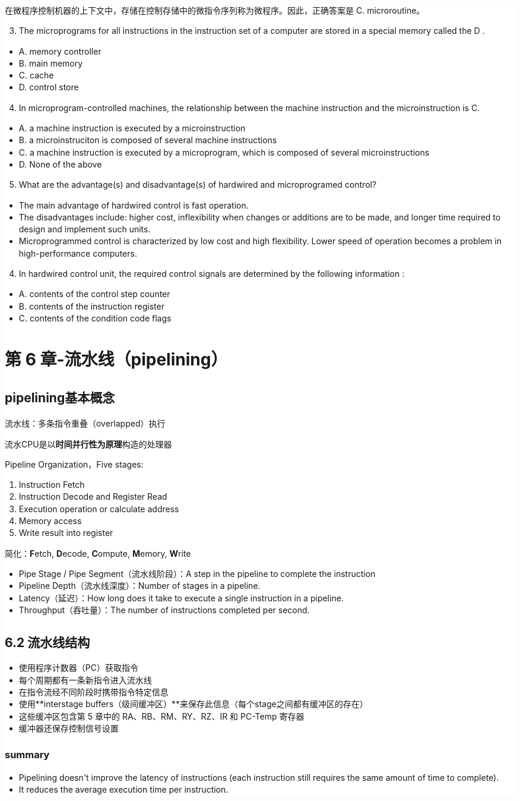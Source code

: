 在微程序控制机器的上下文中，存储在控制存储中的微指令序列称为微程序。因此，正确答案是 C. microroutine。

3. The microprograms for all instructions in the instruction set of a computer are stored in a special memory called the D .
- A. memory controller
- B. main memory
- C. cache
- D. control store

4. In microprogram-controlled machines, the relationship between the machine instruction and the microinstruction is  C.
- A. a machine instruction is executed by a microinstruction
- B. a microinstruciton is composed of several machine
instructions
- C. a machine instruction is executed by a microprogram,
which is composed of several microinstructions
- D. None of the above

5. What are the advantage(s) and disadvantage(s) of hardwired and microprogramed control?
- The main advantage of hardwired control is fast operation.
- The disadvantages include: higher cost, inflexibility when changes or additions are to be made, and longer time required to design and implement such units.
- Microprogrammed control is characterized by low cost and
high flexibility. Lower speed of operation becomes a
problem in high-performance computers.

4. In hardwired control unit, the required control signals are determined by the following information :
- A. contents of the control step counter
- B. contents of the instruction register
- C. contents of the condition code flags
# 第 6 章-流水线（pipelining）
## pipelining基本概念
流水线：多条指令重叠（overlapped）执行

流水CPU是以**时间并行性为原理**构造的处理器

Pipeline Organization，Five stages: 
1. Instruction Fetch
2. Instruction Decode and Register Read
3. Execution operation or calculate address
4. Memory access
5. Write result into register

简化：**F**etch, **D**ecode, **C**ompute, **M**emory, **W**rite

- Pipe Stage / Pipe Segment（流水线阶段）：A step in the pipeline to complete the instruction
- Pipeline Depth（流水线深度）：Number of stages in a pipeline.
- Latency（延迟）：How long does it take to execute a single instruction in a pipeline.
- Throughput（吞吐量）：The number of instructions completed per second.

## 6.2 流水线结构
- 使用程序计数器（PC）获取指令
- 每个周期都有一条新指令进入流水线
- 在指令流经不同阶段时携带指令特定信息
- 使用**interstage buffers（级间缓冲区）**来保存此信息（每个stage之间都有缓冲区的存在）
- 这些缓冲区包含第 5 章中的 RA、RB、RM、RY、RZ、IR 和 PC-Temp 寄存器
- 缓冲器还保存控制信号设置
### summary
- Pipelining doesn't improve the latency of instructions (each instruction still requires the same amount of time to
complete).
- It reduces the average execution time per instruction.